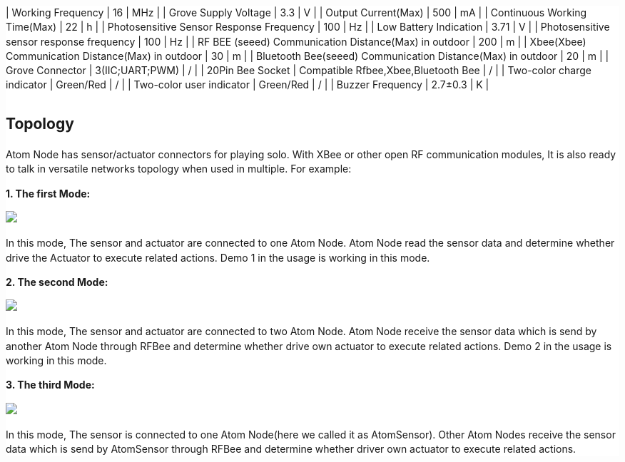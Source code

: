 |  Working Frequency                                           |  16                                  |  MHz  |
|  Grove Supply Voltage                                        |  3.3                                 |  V    |
|  Output Current(Max)                                         |  500                                 |  mA   |
|  Continuous Working Time(Max)                                |  22                                  |  h    |
|  Photosensitive Sensor Response Frequency                    | 100                                  |  Hz   |
|  Low Battery Indication                                      |  3.71                                |  V    |
|  Photosensitive sensor response frequency                    | 100                                  |  Hz   |
|  RF BEE (seeed) Communication Distance(Max) in outdoor       |  200                                 |  m    |
|  Xbee(Xbee) Communication Distance(Max) in outdoor           | 30                                   |  m    |
|  Bluetooth Bee(seeed) Communication Distance(Max) in outdoor | 20                                   |  m    |
|  Grove Connector                                             |  3(IIC;UART;PWM)                     |  /    |
|  20Pin Bee Socket                                            |  Compatible Rfbee,Xbee,Bluetooth Bee |  /    |
|  Two-color charge indicator                                  | Green/Red                            |  /    |
|  Two-color user indicator                                    |  Green/Red                           |  /    |
|  Buzzer Frequency                                            | 2.7±0.3                              |  K    |

## Topology

Atom Node has sensor/actuator connectors for playing solo. With XBee or other open RF communication modules, It is also ready to talk in versatile networks topology when used in multiple. For example:

**1. The first Mode:**

![](https://github.com/SeeedDocument/Atom\_Node/raw/master/img/Atom\_Node1.jpg)

In this mode, The sensor and actuator are connected to one Atom Node. Atom Node read the sensor data and determine whether drive the Actuator to execute related actions. Demo 1 in the usage is working in this mode.

**2. The second Mode:**

![](https://github.com/SeeedDocument/Atom\_Node/raw/master/img/Atom\_Node2.jpg)

In this mode, The sensor and actuator are connected to two Atom Node. Atom Node receive the sensor data which is send by another Atom Node through RFBee and determine whether drive own actuator to execute related actions. Demo 2 in the usage is working in this mode.

**3. The third Mode:**

![](https://github.com/SeeedDocument/Atom\_Node/raw/master/img/Atom\_Node3.jpg)

In this mode, The sensor is connected to one Atom Node(here we called it as AtomSensor). Other Atom Nodes receive the sensor data which is send by AtomSensor through RFBee and determine whether driver own actuator to execute related actions.

